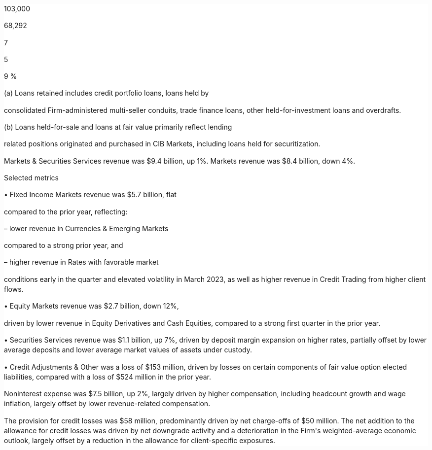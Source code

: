 103,000

68,292

 7

 5

 9  %

(a) Loans retained includes credit portfolio loans, loans held by

consolidated Firm-administered multi-seller conduits, trade finance
loans, other held-for-investment loans and overdrafts.

(b) Loans held-for-sale and loans at fair value primarily reflect lending

related positions originated and purchased in CIB Markets, including
loans held for securitization.

Markets & Securities Services revenue was $9.4 billion, up
1%. Markets revenue was $8.4 billion, down 4%.

Selected metrics

• Fixed Income Markets revenue was $5.7 billion, flat

compared to the prior year, reflecting:

– lower revenue in Currencies & Emerging Markets

compared to a strong prior year, and

– higher revenue in Rates with favorable market

conditions early in the quarter and elevated volatility in
March 2023, as well as higher revenue in Credit
Trading from higher client flows.

• Equity Markets revenue was $2.7 billion, down 12%,

driven by lower revenue in Equity Derivatives and Cash
Equities, compared to a strong first quarter in the prior
year.

• Securities Services revenue was $1.1 billion, up 7%,
driven by deposit margin expansion on higher rates,
partially offset by lower average deposits and lower
average market values of assets under custody.

• Credit Adjustments & Other was a loss of $153 million,
driven by losses on certain components of fair value
option elected liabilities, compared with a loss of $524
million in the prior year.

Noninterest expense was $7.5 billion, up 2%, largely driven
by higher compensation, including headcount growth and
wage inflation, largely offset by lower revenue-related
compensation.

The provision for credit losses was $58 million,
predominantly driven by net charge-offs of $50 million. The
net addition to the allowance for credit losses was driven by
net downgrade activity and a deterioration in the Firm's
weighted-average economic outlook, largely offset by a
reduction in the allowance for client-specific exposures.
